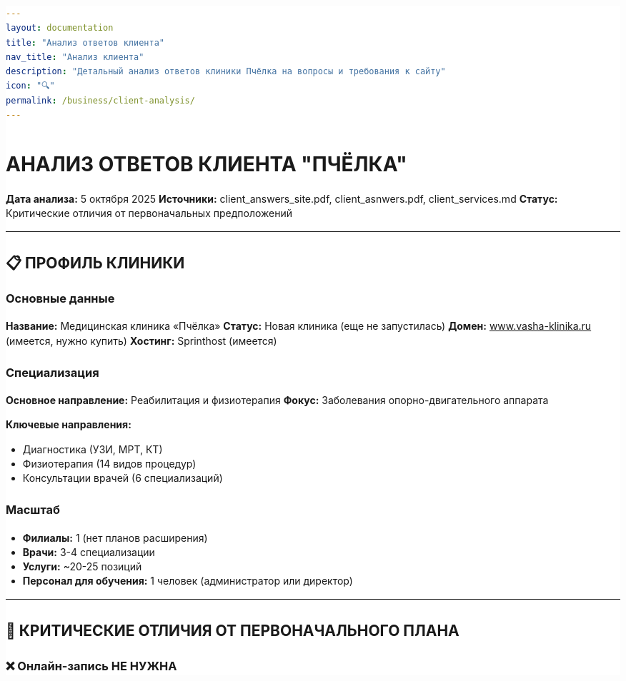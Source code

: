```yaml
---
layout: documentation
title: "Анализ ответов клиента"
nav_title: "Анализ клиента"
description: "Детальный анализ ответов клиники Пчёлка на вопросы и требования к сайту"
icon: "🔍"
permalink: /business/client-analysis/
---
```


# АНАЛИЗ ОТВЕТОВ КЛИЕНТА "ПЧЁЛКА"

**Дата анализа:** 5 октября 2025
**Источники:** client_answers_site.pdf, client_asnwers.pdf, client_services.md
**Статус:** Критические отличия от первоначальных предположений

---

## 📋 ПРОФИЛЬ КЛИНИКИ

### Основные данные

**Название:** Медицинская клиника «Пчёлка»
**Статус:** Новая клиника (еще не запустилась)
**Домен:** www.vasha-klinika.ru (имеется, нужно купить)
**Хостинг:** Sprinthost (имеется)

### Специализация

**Основное направление:** Реабилитация и физиотерапия
**Фокус:** Заболевания опорно-двигательного аппарата

**Ключевые направления:**
- Диагностика (УЗИ, МРТ, КТ)
- Физиотерапия (14 видов процедур)
- Консультации врачей (6 специализаций)

### Масштаб

- **Филиалы:** 1 (нет планов расширения)
- **Врачи:** 3-4 специализации
- **Услуги:** ~20-25 позиций
- **Персонал для обучения:** 1 человек (администратор или директор)

---

## 🎯 КРИТИЧЕСКИЕ ОТЛИЧИЯ ОТ ПЕРВОНАЧАЛЬНОГО ПЛАНА

### ❌ Онлайн-запись НЕ НУЖНА
